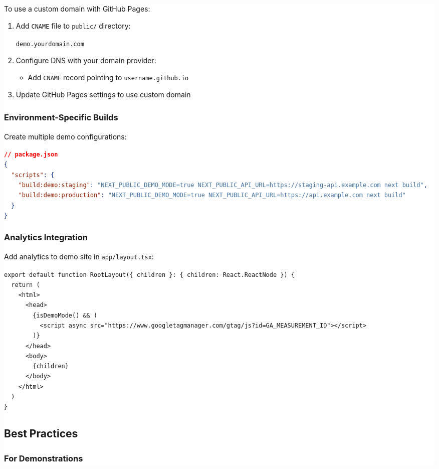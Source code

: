 To use a custom domain with GitHub Pages:

1. Add `CNAME` file to `public/` directory:
   ```
   demo.yourdomain.com
   ```

2. Configure DNS with your domain provider:
   - Add `CNAME` record pointing to `username.github.io`

3. Update GitHub Pages settings to use custom domain

### Environment-Specific Builds

Create multiple demo configurations:

```json
// package.json
{
  "scripts": {
    "build:demo:staging": "NEXT_PUBLIC_DEMO_MODE=true NEXT_PUBLIC_API_URL=https://staging-api.example.com next build",
    "build:demo:production": "NEXT_PUBLIC_DEMO_MODE=true NEXT_PUBLIC_API_URL=https://api.example.com next build"
  }
}
```

### Analytics Integration

Add analytics to demo site in `app/layout.tsx`:

```tsx
export default function RootLayout({ children }: { children: React.ReactNode }) {
  return (
    <html>
      <head>
        {isDemoMode() && (
          <script async src="https://www.googletagmanager.com/gtag/js?id=GA_MEASUREMENT_ID"></script>
        )}
      </head>
      <body>
        {children}
      </body>
    </html>
  )
}
```

## Best Practices

### For Demonstrations
